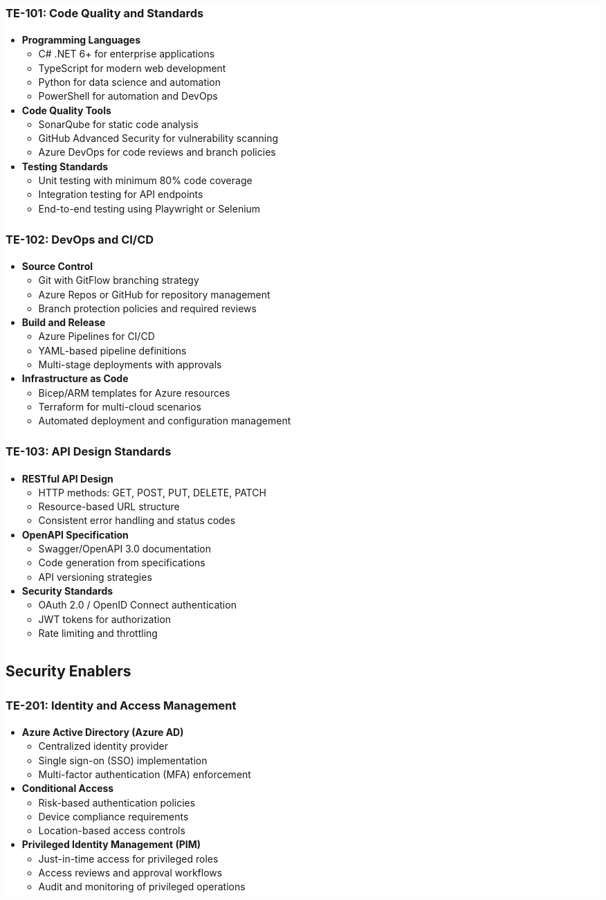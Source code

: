 ### TE-101: Code Quality and Standards
- **Programming Languages**
  - C# .NET 6+ for enterprise applications
  - TypeScript for modern web development
  - Python for data science and automation
  - PowerShell for automation and DevOps
- **Code Quality Tools**
  - SonarQube for static code analysis
  - GitHub Advanced Security for vulnerability scanning
  - Azure DevOps for code reviews and branch policies
- **Testing Standards**
  - Unit testing with minimum 80% code coverage
  - Integration testing for API endpoints
  - End-to-end testing using Playwright or Selenium

### TE-102: DevOps and CI/CD
- **Source Control**
  - Git with GitFlow branching strategy
  - Azure Repos or GitHub for repository management
  - Branch protection policies and required reviews
- **Build and Release**
  - Azure Pipelines for CI/CD
  - YAML-based pipeline definitions
  - Multi-stage deployments with approvals
- **Infrastructure as Code**
  - Bicep/ARM templates for Azure resources
  - Terraform for multi-cloud scenarios
  - Automated deployment and configuration management

### TE-103: API Design Standards
- **RESTful API Design**
  - HTTP methods: GET, POST, PUT, DELETE, PATCH
  - Resource-based URL structure
  - Consistent error handling and status codes
- **OpenAPI Specification**
  - Swagger/OpenAPI 3.0 documentation
  - Code generation from specifications
  - API versioning strategies
- **Security Standards**
  - OAuth 2.0 / OpenID Connect authentication
  - JWT tokens for authorization
  - Rate limiting and throttling

## Security Enablers

### TE-201: Identity and Access Management
- **Azure Active Directory (Azure AD)**
  - Centralized identity provider
  - Single sign-on (SSO) implementation
  - Multi-factor authentication (MFA) enforcement
- **Conditional Access**
  - Risk-based authentication policies
  - Device compliance requirements
  - Location-based access controls
- **Privileged Identity Management (PIM)**
  - Just-in-time access for privileged roles
  - Access reviews and approval workflows
  - Audit and monitoring of privileged operations
